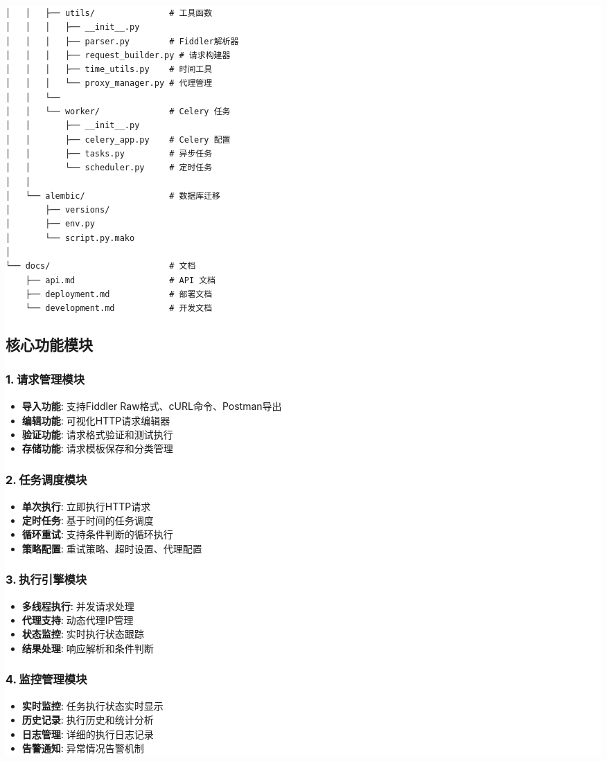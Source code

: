 ```
│   │   ├── utils/               # 工具函数
│   │   │   ├── __init__.py
│   │   │   ├── parser.py        # Fiddler解析器
│   │   │   ├── request_builder.py # 请求构建器
│   │   │   ├── time_utils.py    # 时间工具
│   │   │   └── proxy_manager.py # 代理管理
│   │   └── 
│   │   └── worker/              # Celery 任务
│   │       ├── __init__.py
│   │       ├── celery_app.py    # Celery 配置
│   │       ├── tasks.py         # 异步任务
│   │       └── scheduler.py     # 定时任务
│   │
│   └── alembic/                 # 数据库迁移
│       ├── versions/
│       ├── env.py
│       └── script.py.mako
│
└── docs/                        # 文档
    ├── api.md                   # API 文档
    ├── deployment.md            # 部署文档
    └── development.md           # 开发文档
```

## 核心功能模块

### 1. 请求管理模块
- **导入功能**: 支持Fiddler Raw格式、cURL命令、Postman导出
- **编辑功能**: 可视化HTTP请求编辑器
- **验证功能**: 请求格式验证和测试执行
- **存储功能**: 请求模板保存和分类管理

### 2. 任务调度模块
- **单次执行**: 立即执行HTTP请求
- **定时任务**: 基于时间的任务调度
- **循环重试**: 支持条件判断的循环执行
- **策略配置**: 重试策略、超时设置、代理配置

### 3. 执行引擎模块
- **多线程执行**: 并发请求处理
- **代理支持**: 动态代理IP管理
- **状态监控**: 实时执行状态跟踪
- **结果处理**: 响应解析和条件判断

### 4. 监控管理模块
- **实时监控**: 任务执行状态实时显示
- **历史记录**: 执行历史和统计分析
- **日志管理**: 详细的执行日志记录
- **告警通知**: 异常情况告警机制
